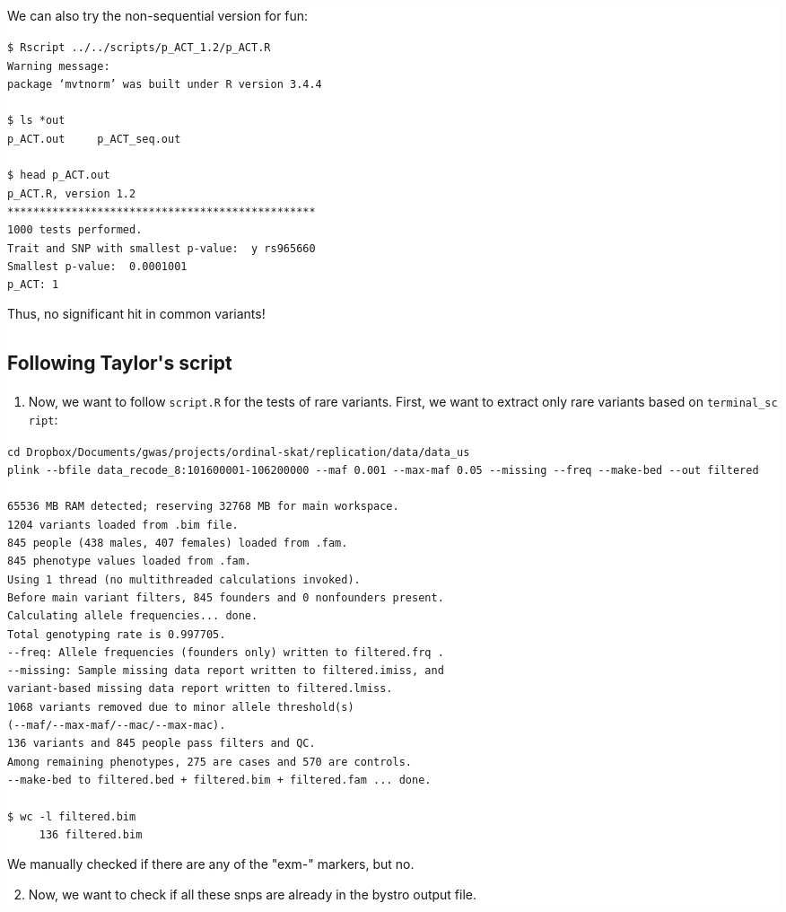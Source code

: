 We can also try the non-sequential version for fun:
```shell
$ Rscript ../../scripts/p_ACT_1.2/p_ACT.R 
Warning message:
package ‘mvtnorm’ was built under R version 3.4.4

$ ls *out
p_ACT.out     p_ACT_seq.out

$ head p_ACT.out 
p_ACT.R, version 1.2 
************************************************
1000 tests performed. 
Trait and SNP with smallest p-value:  y rs965660 
Smallest p-value:  0.0001001 
p_ACT: 1 
```

Thus, no significant hit in common variants!


## Following Taylor's script

1. Now, we want to follow `script.R` for the tests of rare variants. First, we want to extract only rare variants based on `terminal_script`:
```shell
cd Dropbox/Documents/gwas/projects/ordinal-skat/replication/data/data_us
plink --bfile data_recode_8:101600001-106200000 --maf 0.001 --max-maf 0.05 --missing --freq --make-bed --out filtered

65536 MB RAM detected; reserving 32768 MB for main workspace.
1204 variants loaded from .bim file.
845 people (438 males, 407 females) loaded from .fam.
845 phenotype values loaded from .fam.
Using 1 thread (no multithreaded calculations invoked).
Before main variant filters, 845 founders and 0 nonfounders present.
Calculating allele frequencies... done.
Total genotyping rate is 0.997705.
--freq: Allele frequencies (founders only) written to filtered.frq .
--missing: Sample missing data report written to filtered.imiss, and
variant-based missing data report written to filtered.lmiss.
1068 variants removed due to minor allele threshold(s)
(--maf/--max-maf/--mac/--max-mac).
136 variants and 845 people pass filters and QC.
Among remaining phenotypes, 275 are cases and 570 are controls.
--make-bed to filtered.bed + filtered.bim + filtered.fam ... done.

$ wc -l filtered.bim 
     136 filtered.bim
```
We manually checked if there are any of the "exm-" markers, but no.

2. Now, we want to check if all these snps are already in the bystro output file.
